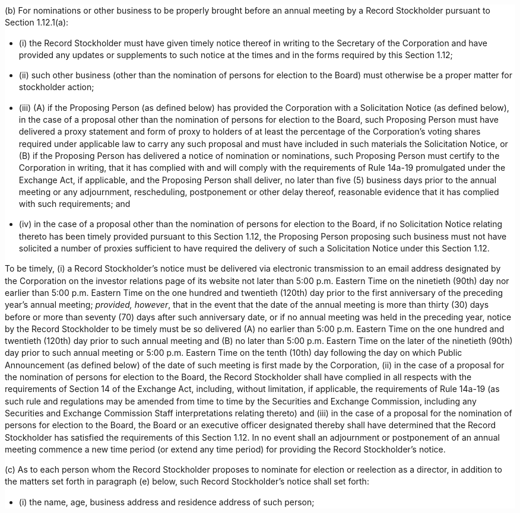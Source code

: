 (b) For nominations or other business to be properly brought before an annual meeting by a Record Stockholder pursuant to Section 1.12.1(a):

- (i) the Record Stockholder must have given timely notice thereof in writing to the Secretary of the Corporation and have provided any updates or supplements to such notice at the times and in the forms required by this Section 1.12;

- (ii) such other business (other than the nomination of persons for election to the Board) must otherwise be a proper matter for stockholder action;

- (iii) (A) if the Proposing Person (as defined below) has provided the Corporation with a Solicitation Notice (as defined below), in the case of a proposal other than the nomination of persons for election to the Board, such Proposing Person must have delivered a proxy statement and form of proxy to holders of at least the percentage of the Corporation’s voting shares required under applicable law to carry any such proposal and must have included in such materials the Solicitation Notice, or (B) if the Proposing Person has delivered a notice of nomination or nominations, such Proposing Person must certify to the Corporation in writing, that it has complied with and will comply with the requirements of Rule 14a-19 promulgated under the Exchange Act, if applicable, and the Proposing Person shall deliver, no later than five (5) business days prior to the annual meeting or any adjournment, rescheduling, postponement or other delay thereof, reasonable evidence that it has complied with such requirements; and

- (iv) in the case of a proposal other than the nomination of persons for election to the Board, if no Solicitation Notice relating thereto has been timely provided pursuant to this Section 1.12, the Proposing Person proposing such business must not have solicited a number of proxies sufficient to have required the delivery of such a Solicitation Notice under this Section 1.12.

To be timely, (i) a Record Stockholder’s notice must be delivered via electronic transmission to an email address designated by the Corporation on the investor relations page of its website not later than 5:00 p.m. Eastern Time on the ninetieth (90th) day nor earlier than 5:00 p.m. Eastern Time on the one hundred and twentieth (120th) day prior to the first anniversary of the preceding year’s annual meeting; *provided, however*, that in the event that the date of the annual meeting is more than thirty (30) days before or more than seventy (70) days after such anniversary date, or if no annual meeting was held in the preceding year, notice by the Record Stockholder to be timely must be so delivered (A) no earlier than 5:00 p.m. Eastern Time on the one hundred and twentieth (120th) day prior to such annual meeting and (B) no later than 5:00 p.m. Eastern Time on the later of the ninetieth (90th) day prior to such annual meeting or 5:00 p.m. Eastern Time on the tenth (10th) day following the day on which Public Announcement (as defined below) of the date of such meeting is first made by the Corporation, (ii) in the case of a proposal for the nomination of persons for election to the Board, the Record Stockholder shall have complied in all respects with the requirements of Section 14 of the Exchange Act, including, without limitation, if applicable, the requirements of Rule 14a-19 (as such rule and regulations may be amended from time to time by the Securities and Exchange Commission, including any Securities and Exchange Commission Staff interpretations relating thereto) and (iii) in the case of a proposal for the nomination of persons for election to the Board, the Board or an executive officer designated thereby shall have determined that the Record Stockholder has satisfied the requirements of this Section 1.12. In no event shall an adjournment or postponement of an annual meeting commence a new time period (or extend any time period) for providing the Record Stockholder’s notice.

 (c) As to each person whom the Record Stockholder proposes to nominate for election or reelection as a director, in addition to the matters set forth in paragraph (e) below, such Record Stockholder’s notice shall set forth:

- (i) the name, age, business address and residence address of such person;
